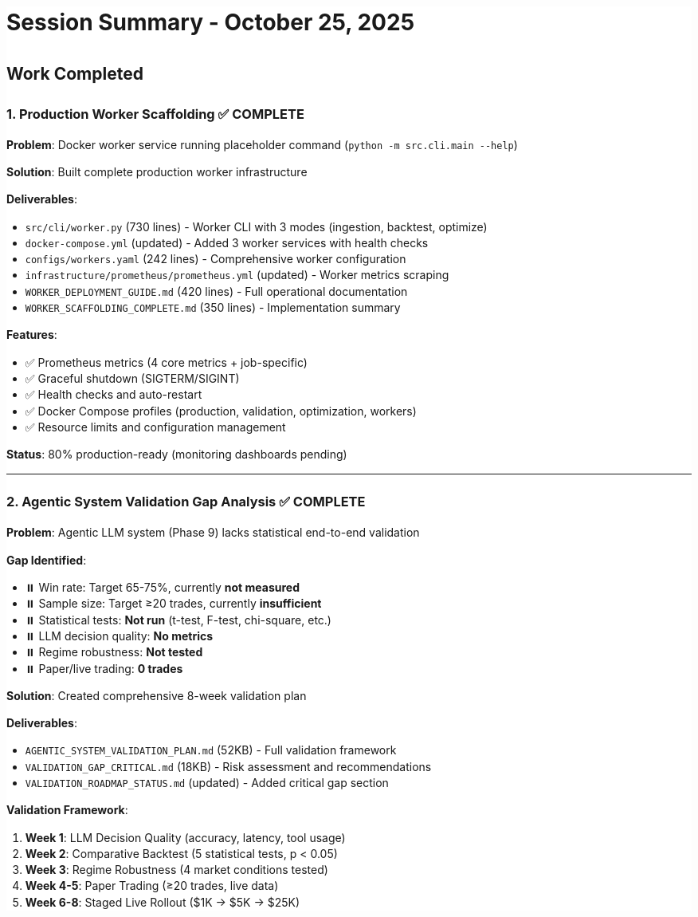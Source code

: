 # Session Summary - October 25, 2025

## Work Completed

### 1. Production Worker Scaffolding ✅ COMPLETE

**Problem**: Docker worker service running placeholder command (`python -m src.cli.main --help`)

**Solution**: Built complete production worker infrastructure

**Deliverables**:
- `src/cli/worker.py` (730 lines) - Worker CLI with 3 modes (ingestion, backtest, optimize)
- `docker-compose.yml` (updated) - Added 3 worker services with health checks
- `configs/workers.yaml` (242 lines) - Comprehensive worker configuration
- `infrastructure/prometheus/prometheus.yml` (updated) - Worker metrics scraping
- `WORKER_DEPLOYMENT_GUIDE.md` (420 lines) - Full operational documentation
- `WORKER_SCAFFOLDING_COMPLETE.md` (350 lines) - Implementation summary

**Features**:
- ✅ Prometheus metrics (4 core metrics + job-specific)
- ✅ Graceful shutdown (SIGTERM/SIGINT)
- ✅ Health checks and auto-restart
- ✅ Docker Compose profiles (production, validation, optimization, workers)
- ✅ Resource limits and configuration management

**Status**: 80% production-ready (monitoring dashboards pending)

---

### 2. Agentic System Validation Gap Analysis ✅ COMPLETE

**Problem**: Agentic LLM system (Phase 9) lacks statistical end-to-end validation

**Gap Identified**:
- ⏸️ Win rate: Target 65-75%, currently **not measured**
- ⏸️ Sample size: Target ≥20 trades, currently **insufficient**
- ⏸️ Statistical tests: **Not run** (t-test, F-test, chi-square, etc.)
- ⏸️ LLM decision quality: **No metrics**
- ⏸️ Regime robustness: **Not tested**
- ⏸️ Paper/live trading: **0 trades**

**Solution**: Created comprehensive 8-week validation plan

**Deliverables**:
- `AGENTIC_SYSTEM_VALIDATION_PLAN.md` (52KB) - Full validation framework
- `VALIDATION_GAP_CRITICAL.md` (18KB) - Risk assessment and recommendations
- `VALIDATION_ROADMAP_STATUS.md` (updated) - Added critical gap section

**Validation Framework**:
1. **Week 1**: LLM Decision Quality (accuracy, latency, tool usage)
2. **Week 2**: Comparative Backtest (5 statistical tests, p < 0.05)
3. **Week 3**: Regime Robustness (4 market conditions tested)
4. **Week 4-5**: Paper Trading (≥20 trades, live data)
5. **Week 6-8**: Staged Live Rollout ($1K → $5K → $25K)
